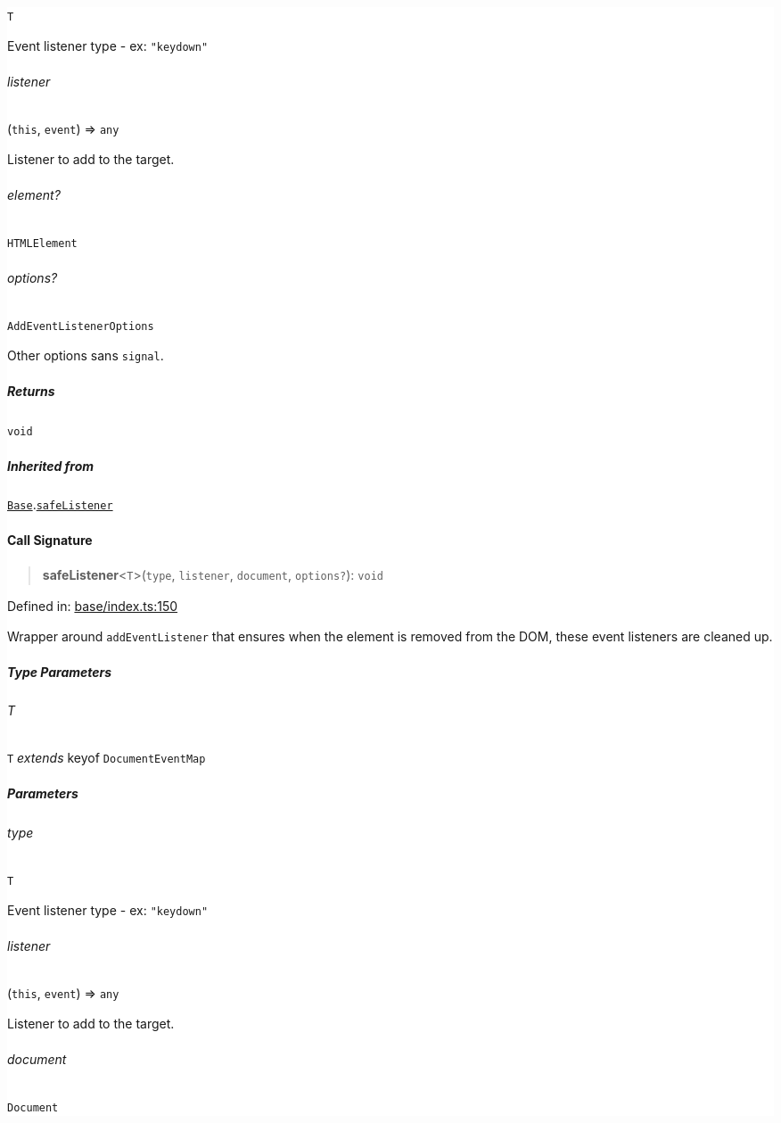 `T`

Event listener type - ex: `"keydown"`

###### listener

(`this`, `event`) => `any`

Listener to add to the target.

###### element?

`HTMLElement`

###### options?

`AddEventListenerOptions`

Other options sans `signal`.

##### Returns

`void`

##### Inherited from

[`Base`](/elements/base/).[`safeListener`](/elements/base/#safelistener)

#### Call Signature

> **safeListener**\<`T`\>(`type`, `listener`, `document`, `options?`): `void`

Defined in: [base/index.ts:150](https://github.com/rossrobino/components/blob/main/packages/drab/src/base/index.ts#L150)

Wrapper around `addEventListener` that ensures when the element is
removed from the DOM, these event listeners are cleaned up.

##### Type Parameters

###### T

`T` _extends_ keyof `DocumentEventMap`

##### Parameters

###### type

`T`

Event listener type - ex: `"keydown"`

###### listener

(`this`, `event`) => `any`

Listener to add to the target.

###### document

`Document`
